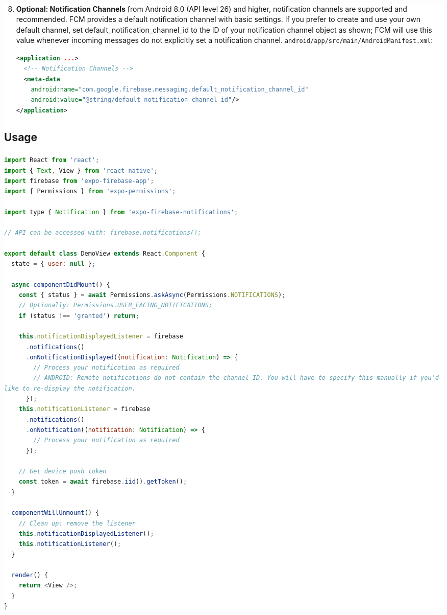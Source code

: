
8.  **Optional: Notification Channels** from Android 8.0 (API level 26) and higher, notification channels are supported and recommended. FCM provides a default notification channel with basic settings. If you prefer to create and use your own default channel, set default_notification_channel_id to the ID of your notification channel object as shown; FCM will use this value whenever incoming messages do not explicitly set a notification channel. `android/app/src/main/AndroidManifest.xml`:
    ```xml
    <application ...>
      <!-- Notification Channels -->
      <meta-data
        android:name="com.google.firebase.messaging.default_notification_channel_id"
        android:value="@string/default_notification_channel_id"/>
    </application>
    ```

## Usage

```javascript
import React from 'react';
import { Text, View } from 'react-native';
import firebase from 'expo-firebase-app';
import { Permissions } from 'expo-permissions';

import type { Notification } from 'expo-firebase-notifications';

// API can be accessed with: firebase.notifications();

export default class DemoView extends React.Component {
  state = { user: null };

  async componentDidMount() {
    const { status } = await Permissions.askAsync(Permissions.NOTIFICATIONS);
    // Optionally: Permissions.USER_FACING_NOTIFICATIONS;
    if (status !== 'granted') return;

    this.notificationDisplayedListener = firebase
      .notifications()
      .onNotificationDisplayed((notification: Notification) => {
        // Process your notification as required
        // ANDROID: Remote notifications do not contain the channel ID. You will have to specify this manually if you'd like to re-display the notification.
      });
    this.notificationListener = firebase
      .notifications()
      .onNotification((notification: Notification) => {
        // Process your notification as required
      });

    // Get device push token
    const token = await firebase.iid().getToken();
  }

  componentWillUnmount() {
    // Clean up: remove the listener
    this.notificationDisplayedListener();
    this.notificationListener();
  }

  render() {
    return <View />;
  }
}
```
